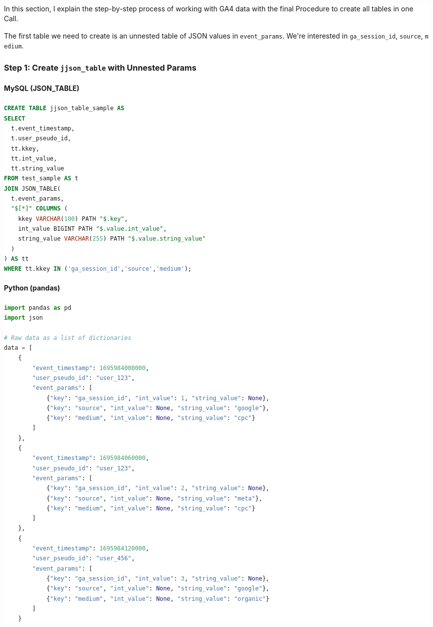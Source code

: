 In this section, I explain the step-by-step process of working with GA4 data with the final Procedure to create all tables in one Call.

The first table we need to create is an unnested table of JSON values in `event_params`. We're interested in `ga_session_id`, `source`, `medium`.

### Step 1: Create `jjson_table` with Unnested Params

#### MySQL (JSON_TABLE)

```sql
CREATE TABLE jjson_table_sample AS
SELECT
  t.event_timestamp,
  t.user_pseudo_id,
  tt.kkey,
  tt.int_value,
  tt.string_value
FROM test_sample AS t
JOIN JSON_TABLE(
  t.event_params,
  "$[*]" COLUMNS (
    kkey VARCHAR(100) PATH "$.key",
    int_value BIGINT PATH "$.value.int_value",
    string_value VARCHAR(255) PATH "$.value.string_value"
  )
) AS tt
WHERE tt.kkey IN ('ga_session_id','source','medium');
```

#### Python (pandas)

```python
import pandas as pd
import json

# Raw data as a list of dictionaries
data = [
    {
        "event_timestamp": 1695984000000,
        "user_pseudo_id": "user_123",
        "event_params": [
            {"key": "ga_session_id", "int_value": 1, "string_value": None},
            {"key": "source", "int_value": None, "string_value": "google"},
            {"key": "medium", "int_value": None, "string_value": "cpc"}
        ]
    },
    {
        "event_timestamp": 1695984060000,
        "user_pseudo_id": "user_123",
        "event_params": [
            {"key": "ga_session_id", "int_value": 2, "string_value": None},
            {"key": "source", "int_value": None, "string_value": "meta"},
            {"key": "medium", "int_value": None, "string_value": "cpc"}
        ]
    },
    {
        "event_timestamp": 1695984120000,
        "user_pseudo_id": "user_456",
        "event_params": [
            {"key": "ga_session_id", "int_value": 3, "string_value": None},
            {"key": "source", "int_value": None, "string_value": "google"},
            {"key": "medium", "int_value": None, "string_value": "organic"}
        ]
    }
```